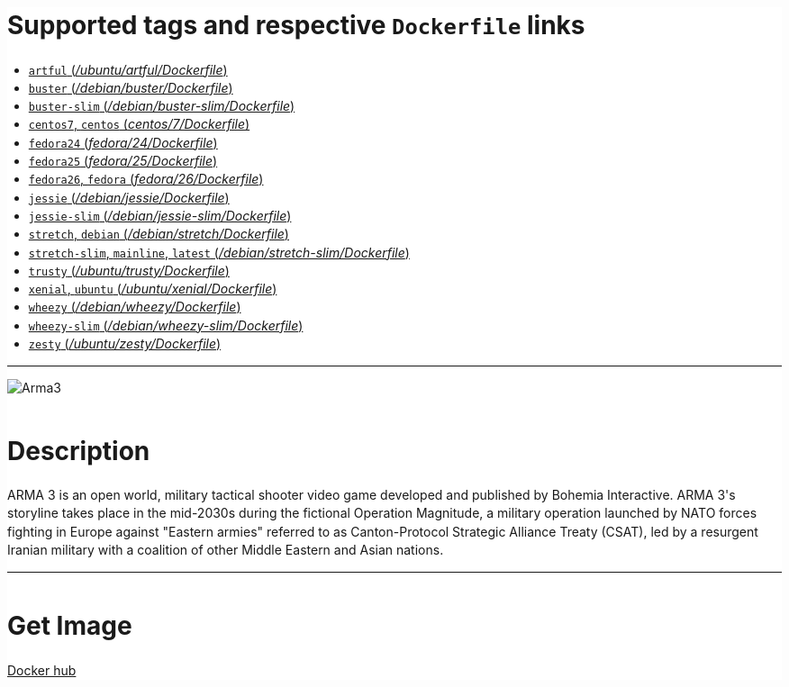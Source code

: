 # Supported tags and respective `Dockerfile` links

-	[`artful` (*/ubuntu/artful/Dockerfile*)](https://github.com/wilkesystems/docker-arma3/blob/master/ubuntu/artful/Dockerfile)
-	[`buster` (*/debian/buster/Dockerfile*)](https://github.com/wilkesystems/docker-arma3/blob/master/debian/buster/Dockerfile)
-	[`buster-slim` (*/debian/buster-slim/Dockerfile*)](https://github.com/wilkesystems/docker-arma3/blob/master/debian/buster-slim/Dockerfile)
-	[`centos7`, `centos` (*centos/7/Dockerfile*)](https://github.com/wilkesystems/docker-arma3/blob/master/centos/7/Dockerfile)
-	[`fedora24` (*fedora/24/Dockerfile*)](https://github.com/wilkesystems/docker-arma3/blob/master/fedora/24/Dockerfile)
-	[`fedora25` (*fedora/25/Dockerfile*)](https://github.com/wilkesystems/docker-arma3/blob/master/fedora/25/Dockerfile)
-	[`fedora26`, `fedora` (*fedora/26/Dockerfile*)](https://github.com/wilkesystems/docker-arma3/blob/master/fedora/26/Dockerfile)
-	[`jessie` (*/debian/jessie/Dockerfile*)](https://github.com/wilkesystems/docker-arma3/blob/master/debian/jessie/Dockerfile)
-	[`jessie-slim` (*/debian/jessie-slim/Dockerfile*)](https://github.com/wilkesystems/docker-arma3/blob/master/debian/jessie-slim/Dockerfile)
-	[`stretch`, `debian` (*/debian/stretch/Dockerfile*)](https://github.com/wilkesystems/docker-arma3/blob/master/debian/stretch/Dockerfile)
-	[`stretch-slim`, `mainline`, `latest` (*/debian/stretch-slim/Dockerfile*)](https://github.com/wilkesystems/docker-arma3/blob/master/debian/stretch-slim/Dockerfile)
-	[`trusty` (*/ubuntu/trusty/Dockerfile*)](https://github.com/wilkesystems/docker-arma3/blob/master/ubuntu/trusty/Dockerfile)
-	[`xenial`, `ubuntu` (*/ubuntu/xenial/Dockerfile*)](https://github.com/wilkesystems/docker-arma3/blob/master/ubuntu/xenial/Dockerfile)
-	[`wheezy` (*/debian/wheezy/Dockerfile*)](https://github.com/wilkesystems/docker-arma3/blob/master/debian/wheezy/Dockerfile)
-	[`wheezy-slim` (*/debian/wheezy-slim/Dockerfile*)](https://github.com/wilkesystems/docker-arma3/blob/master/debian/wheezy-slim/Dockerfile)
-	[`zesty` (*/ubuntu/zesty/Dockerfile*)](https://github.com/wilkesystems/docker-arma3/blob/master/ubuntu/zesty/Dockerfile)

----------------

![Arma3](https://github.com/wilkesystems/docker-arma3/raw/master/docs/logo.png)

# Description
ARMA 3 is an open world, military tactical shooter video game developed and published by Bohemia Interactive. ARMA 3's storyline takes place in the mid-2030s during the fictional Operation Magnitude, a military operation launched by NATO forces fighting in Europe against "Eastern armies" referred to as Canton-Protocol Strategic Alliance Treaty (CSAT), led by a resurgent Iranian military with a coalition of other Middle Eastern and Asian nations.

----------------

# Get Image
[Docker hub](https://hub.docker.com/r/wilkesystems/arma3)
